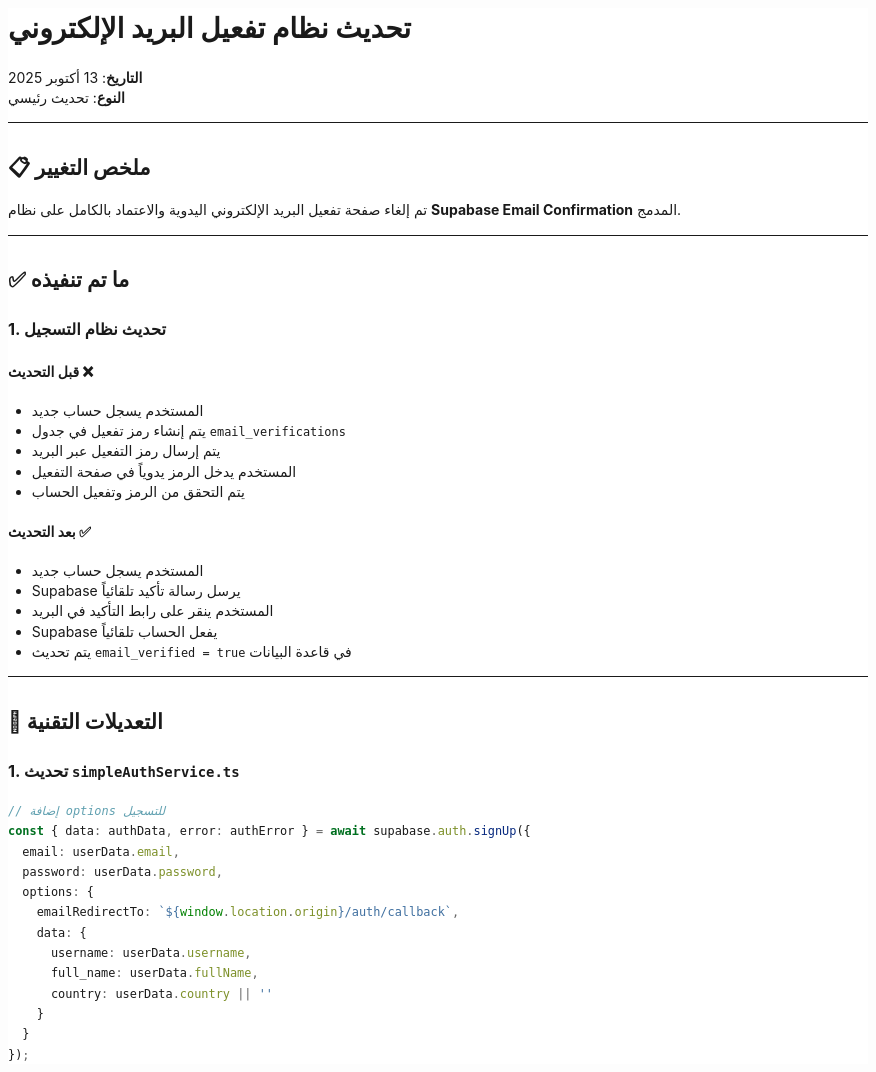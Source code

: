 # تحديث نظام تفعيل البريد الإلكتروني

**التاريخ**: 13 أكتوبر 2025  
**النوع**: تحديث رئيسي

---

## 📋 ملخص التغيير

تم إلغاء صفحة تفعيل البريد الإلكتروني اليدوية والاعتماد بالكامل على نظام **Supabase Email Confirmation** المدمج.

---

## ✅ ما تم تنفيذه

### 1. تحديث نظام التسجيل

#### قبل التحديث ❌
- المستخدم يسجل حساب جديد
- يتم إنشاء رمز تفعيل في جدول `email_verifications`
- يتم إرسال رمز التفعيل عبر البريد
- المستخدم يدخل الرمز يدوياً في صفحة التفعيل
- يتم التحقق من الرمز وتفعيل الحساب

#### بعد التحديث ✅
- المستخدم يسجل حساب جديد
- Supabase يرسل رسالة تأكيد تلقائياً
- المستخدم ينقر على رابط التأكيد في البريد
- Supabase يفعل الحساب تلقائياً
- يتم تحديث `email_verified = true` في قاعدة البيانات

---

## 🔧 التعديلات التقنية

### 1. تحديث `simpleAuthService.ts`

```typescript
// إضافة options للتسجيل
const { data: authData, error: authError } = await supabase.auth.signUp({
  email: userData.email,
  password: userData.password,
  options: {
    emailRedirectTo: `${window.location.origin}/auth/callback`,
    data: {
      username: userData.username,
      full_name: userData.fullName,
      country: userData.country || ''
    }
  }
});
```
